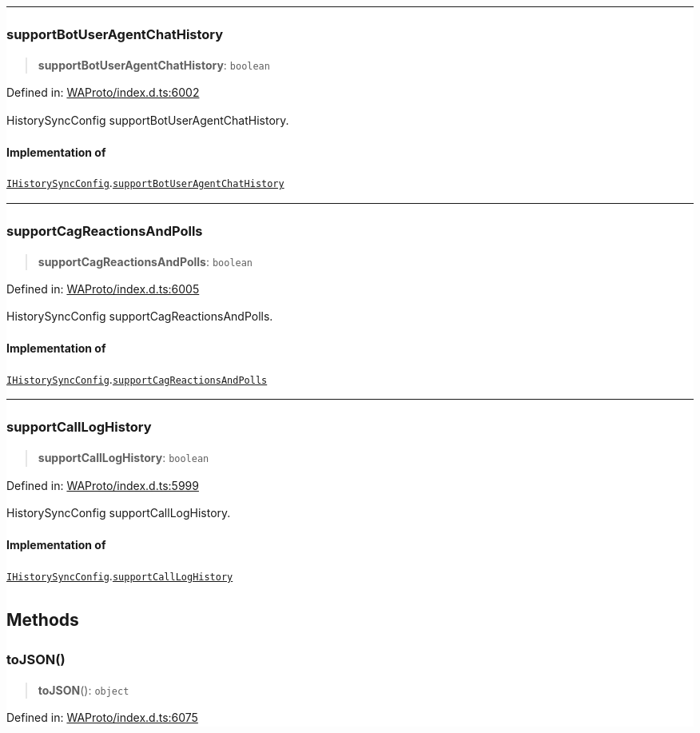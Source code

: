 ***

### supportBotUserAgentChatHistory

> **supportBotUserAgentChatHistory**: `boolean`

Defined in: [WAProto/index.d.ts:6002](https://github.com/Riders004/Tv/blob/3d6aaf6f3efb499dc9d0ca82bb24083bb45a8478/WAProto/index.d.ts#L6002)

HistorySyncConfig supportBotUserAgentChatHistory.

#### Implementation of

[`IHistorySyncConfig`](../interfaces/IHistorySyncConfig.md).[`supportBotUserAgentChatHistory`](../interfaces/IHistorySyncConfig.md#supportbotuseragentchathistory)

***

### supportCagReactionsAndPolls

> **supportCagReactionsAndPolls**: `boolean`

Defined in: [WAProto/index.d.ts:6005](https://github.com/Riders004/Tv/blob/3d6aaf6f3efb499dc9d0ca82bb24083bb45a8478/WAProto/index.d.ts#L6005)

HistorySyncConfig supportCagReactionsAndPolls.

#### Implementation of

[`IHistorySyncConfig`](../interfaces/IHistorySyncConfig.md).[`supportCagReactionsAndPolls`](../interfaces/IHistorySyncConfig.md#supportcagreactionsandpolls)

***

### supportCallLogHistory

> **supportCallLogHistory**: `boolean`

Defined in: [WAProto/index.d.ts:5999](https://github.com/Riders004/Tv/blob/3d6aaf6f3efb499dc9d0ca82bb24083bb45a8478/WAProto/index.d.ts#L5999)

HistorySyncConfig supportCallLogHistory.

#### Implementation of

[`IHistorySyncConfig`](../interfaces/IHistorySyncConfig.md).[`supportCallLogHistory`](../interfaces/IHistorySyncConfig.md#supportcallloghistory)

## Methods

### toJSON()

> **toJSON**(): `object`

Defined in: [WAProto/index.d.ts:6075](https://github.com/Riders004/Tv/blob/3d6aaf6f3efb499dc9d0ca82bb24083bb45a8478/WAProto/index.d.ts#L6075)
